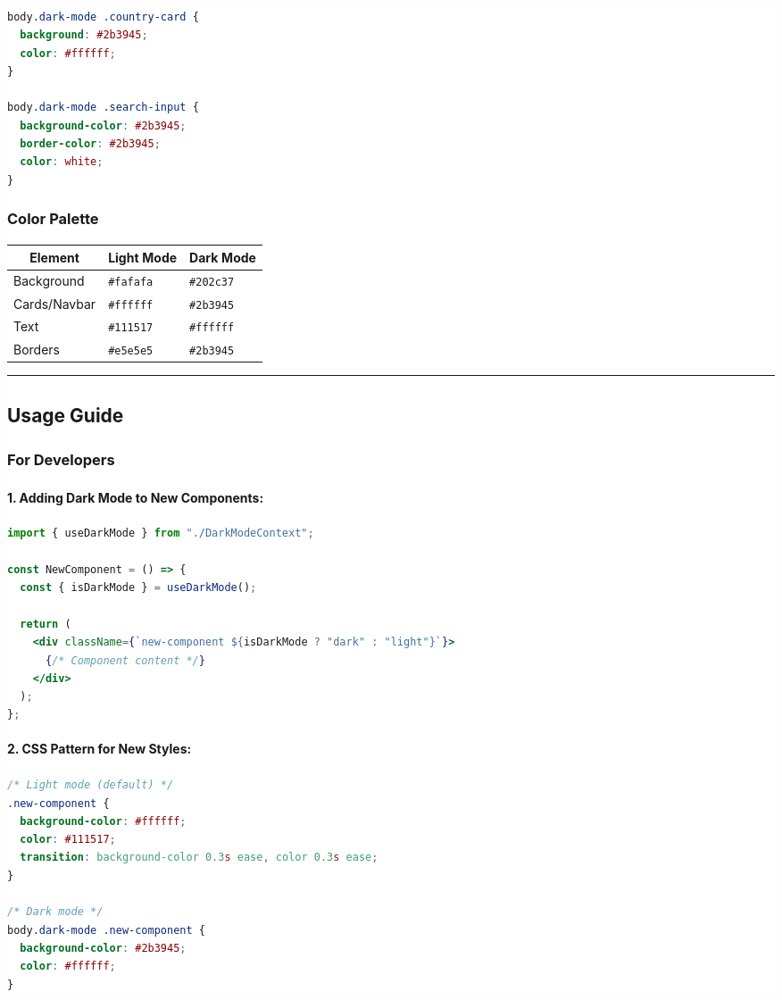 ```css
body.dark-mode .country-card {
  background: #2b3945;
  color: #ffffff;
}

body.dark-mode .search-input {
  background-color: #2b3945;
  border-color: #2b3945;
  color: white;
}
```

### Color Palette

| Element      | Light Mode | Dark Mode |
| ------------ | ---------- | --------- |
| Background   | `#fafafa`  | `#202c37` |
| Cards/Navbar | `#ffffff`  | `#2b3945` |
| Text         | `#111517`  | `#ffffff` |
| Borders      | `#e5e5e5`  | `#2b3945` |

---

## Usage Guide

### For Developers

#### 1. Adding Dark Mode to New Components:

```jsx
import { useDarkMode } from "./DarkModeContext";

const NewComponent = () => {
  const { isDarkMode } = useDarkMode();

  return (
    <div className={`new-component ${isDarkMode ? "dark" : "light"}`}>
      {/* Component content */}
    </div>
  );
};
```

#### 2. CSS Pattern for New Styles:

```css
/* Light mode (default) */
.new-component {
  background-color: #ffffff;
  color: #111517;
  transition: background-color 0.3s ease, color 0.3s ease;
}

/* Dark mode */
body.dark-mode .new-component {
  background-color: #2b3945;
  color: #ffffff;
}
```
